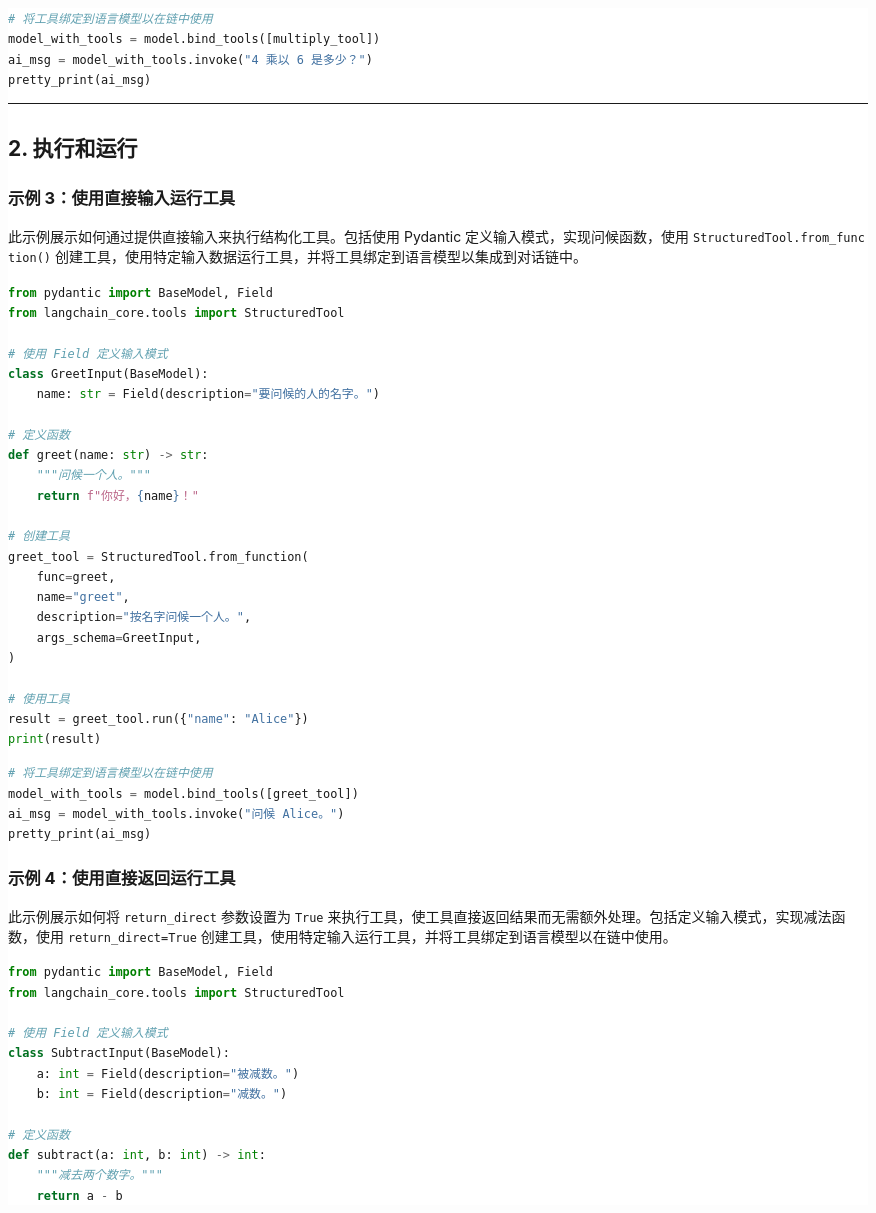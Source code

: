```python
# 将工具绑定到语言模型以在链中使用
model_with_tools = model.bind_tools([multiply_tool])
ai_msg = model_with_tools.invoke("4 乘以 6 是多少？")
pretty_print(ai_msg)
```

---

## **2. 执行和运行**

### 示例 3：使用直接输入运行工具
此示例展示如何通过提供直接输入来执行结构化工具。包括使用 Pydantic 定义输入模式，实现问候函数，使用 `StructuredTool.from_function()` 创建工具，使用特定输入数据运行工具，并将工具绑定到语言模型以集成到对话链中。

```python
from pydantic import BaseModel, Field
from langchain_core.tools import StructuredTool

# 使用 Field 定义输入模式
class GreetInput(BaseModel):
    name: str = Field(description="要问候的人的名字。")

# 定义函数
def greet(name: str) -> str:
    """问候一个人。"""
    return f"你好，{name}！"

# 创建工具
greet_tool = StructuredTool.from_function(
    func=greet,
    name="greet",
    description="按名字问候一个人。",
    args_schema=GreetInput,
)

# 使用工具
result = greet_tool.run({"name": "Alice"})
print(result)
```

```python
# 将工具绑定到语言模型以在链中使用
model_with_tools = model.bind_tools([greet_tool])
ai_msg = model_with_tools.invoke("问候 Alice。")
pretty_print(ai_msg)
```

### 示例 4：使用直接返回运行工具
此示例展示如何将 `return_direct` 参数设置为 `True` 来执行工具，使工具直接返回结果而无需额外处理。包括定义输入模式，实现减法函数，使用 `return_direct=True` 创建工具，使用特定输入运行工具，并将工具绑定到语言模型以在链中使用。

```python
from pydantic import BaseModel, Field
from langchain_core.tools import StructuredTool

# 使用 Field 定义输入模式
class SubtractInput(BaseModel):
    a: int = Field(description="被减数。")
    b: int = Field(description="减数。")

# 定义函数
def subtract(a: int, b: int) -> int:
    """减去两个数字。"""
    return a - b
```